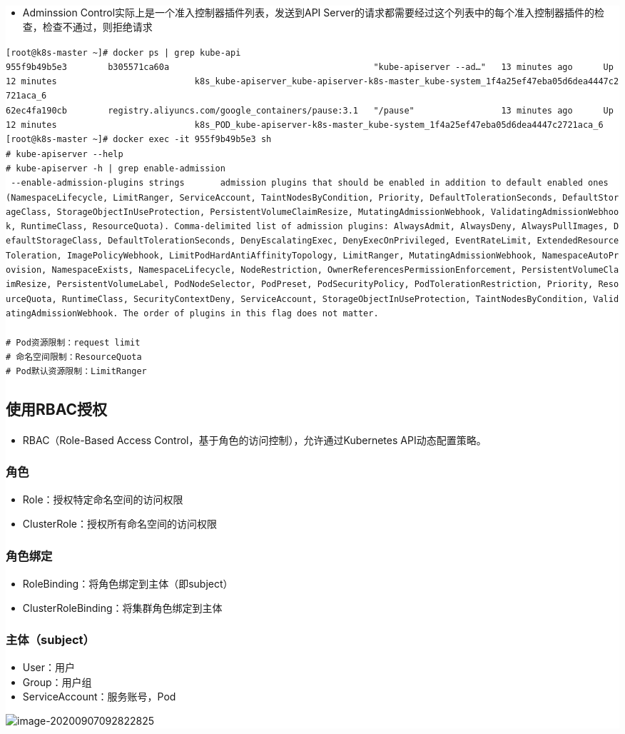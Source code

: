 * Adminssion Control实际上是一个准入控制器插件列表，发送到API Server的请求都需要经过这个列表中的每个准入控制器插件的检查，检查不通过，则拒绝请求

```shell
[root@k8s-master ~]# docker ps | grep kube-api
955f9b49b5e3        b305571ca60a                                        "kube-apiserver --ad…"   13 minutes ago      Up 12 minutes                           k8s_kube-apiserver_kube-apiserver-k8s-master_kube-system_1f4a25ef47eba05d6dea4447c2721aca_6
62ec4fa190cb        registry.aliyuncs.com/google_containers/pause:3.1   "/pause"                 13 minutes ago      Up 12 minutes                           k8s_POD_kube-apiserver-k8s-master_kube-system_1f4a25ef47eba05d6dea4447c2721aca_6
[root@k8s-master ~]# docker exec -it 955f9b49b5e3 sh
# kube-apiserver --help
# kube-apiserver -h | grep enable-admission
 --enable-admission-plugins strings       admission plugins that should be enabled in addition to default enabled ones (NamespaceLifecycle, LimitRanger, ServiceAccount, TaintNodesByCondition, Priority, DefaultTolerationSeconds, DefaultStorageClass, StorageObjectInUseProtection, PersistentVolumeClaimResize, MutatingAdmissionWebhook, ValidatingAdmissionWebhook, RuntimeClass, ResourceQuota). Comma-delimited list of admission plugins: AlwaysAdmit, AlwaysDeny, AlwaysPullImages, DefaultStorageClass, DefaultTolerationSeconds, DenyEscalatingExec, DenyExecOnPrivileged, EventRateLimit, ExtendedResourceToleration, ImagePolicyWebhook, LimitPodHardAntiAffinityTopology, LimitRanger, MutatingAdmissionWebhook, NamespaceAutoProvision, NamespaceExists, NamespaceLifecycle, NodeRestriction, OwnerReferencesPermissionEnforcement, PersistentVolumeClaimResize, PersistentVolumeLabel, PodNodeSelector, PodPreset, PodSecurityPolicy, PodTolerationRestriction, Priority, ResourceQuota, RuntimeClass, SecurityContextDeny, ServiceAccount, StorageObjectInUseProtection, TaintNodesByCondition, ValidatingAdmissionWebhook. The order of plugins in this flag does not matter.
 
# Pod资源限制：request limit
# 命名空间限制：ResourceQuota
# Pod默认资源限制：LimitRanger 
```

## 使用RBAC授权

* RBAC（Role-Based Access Control，基于角色的访问控制），允许通过Kubernetes API动态配置策略。

### **角色**

- Role：授权特定命名空间的访问权限

- ClusterRole：授权所有命名空间的访问权限

### **角色绑定**

- RoleBinding：将角色绑定到主体（即subject）

- ClusterRoleBinding：将集群角色绑定到主体

### **主体（subject）**

- User：用户
- Group：用户组
- ServiceAccount：服务账号，Pod

![image-20200907092822825](/Users/dingyuanjie/Documents/study/github/woodyprogram/img/image-20200907092822825.png)
